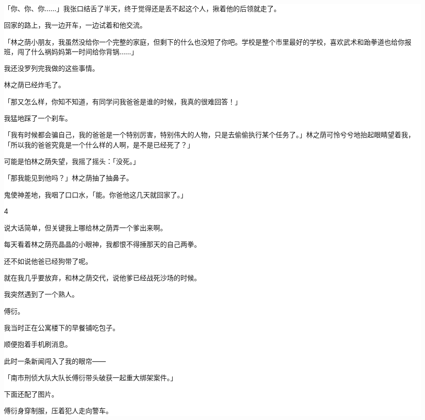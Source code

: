 
「你、你、你……」我张口结舌了半天，终于觉得还是丢不起这个人，揪着他的后领就走了。


回家的路上，我一边开车，一边试着和他交流。


「林之荫小朋友，我虽然没给你一个完整的家庭，但剩下的什么也没短了你吧。学校是整个市里最好的学校，喜欢武术和跆拳道也给你报班，闯了什么祸妈妈第一时间给你背锅……」


我还没罗列完我做的这些事情。


林之荫已经炸毛了。


「那又怎么样，你知不知道，有同学问我爸爸是谁的时候，我真的很难回答！」


我猛地踩了一个刹车。


「我有时候都会骗自己，我的爸爸是一个特别厉害，特别伟大的人物，只是去偷偷执行某个任务了。」林之荫可怜兮兮地抬起眼睛望着我，「所以我的爸爸究竟是一个什么样的人啊，是不是已经死了？」


可能是怕林之荫失望，我摇了摇头：「没死。」


「那我能见到他吗？」林之荫抽了抽鼻子。


鬼使神差地，我咽了口口水，「能。你爸他这几天就回家了。」


4


说大话简单，但关键我上哪给林之荫弄一个爹出来啊。


每天看着林之荫亮晶晶的小眼神，我都恨不得捶那天的自己两拳。


还不如说他爸已经狗带了呢。


就在我几乎要放弃，和林之荫交代，说他爹已经战死沙场的时候。


我突然遇到了一个熟人。


傅衍。


我当时正在公寓楼下的早餐铺吃包子。


顺便抱着手机刷消息。


此时一条新闻闯入了我的眼帘——


「南市刑侦大队大队长傅衍带头破获一起重大绑架案件。」


下面还配了图片。


傅衍身穿制服，压着犯人走向警车。

